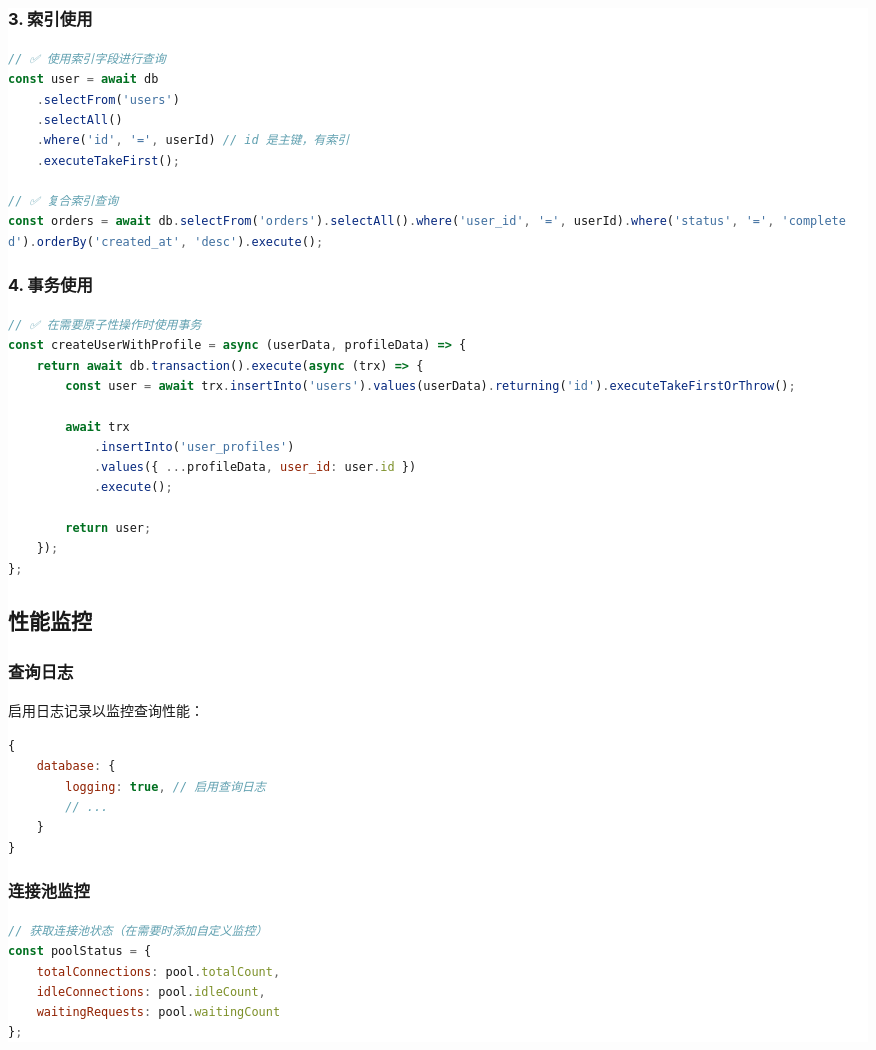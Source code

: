 ### 3. 索引使用

```javascript
// ✅ 使用索引字段进行查询
const user = await db
    .selectFrom('users')
    .selectAll()
    .where('id', '=', userId) // id 是主键，有索引
    .executeTakeFirst();

// ✅ 复合索引查询
const orders = await db.selectFrom('orders').selectAll().where('user_id', '=', userId).where('status', '=', 'completed').orderBy('created_at', 'desc').execute();
```

### 4. 事务使用

```javascript
// ✅ 在需要原子性操作时使用事务
const createUserWithProfile = async (userData, profileData) => {
    return await db.transaction().execute(async (trx) => {
        const user = await trx.insertInto('users').values(userData).returning('id').executeTakeFirstOrThrow();

        await trx
            .insertInto('user_profiles')
            .values({ ...profileData, user_id: user.id })
            .execute();

        return user;
    });
};
```

## 性能监控

### 查询日志

启用日志记录以监控查询性能：

```javascript
{
    database: {
        logging: true, // 启用查询日志
        // ...
    }
}
```

### 连接池监控

```javascript
// 获取连接池状态（在需要时添加自定义监控）
const poolStatus = {
    totalConnections: pool.totalCount,
    idleConnections: pool.idleCount,
    waitingRequests: pool.waitingCount
};
```
